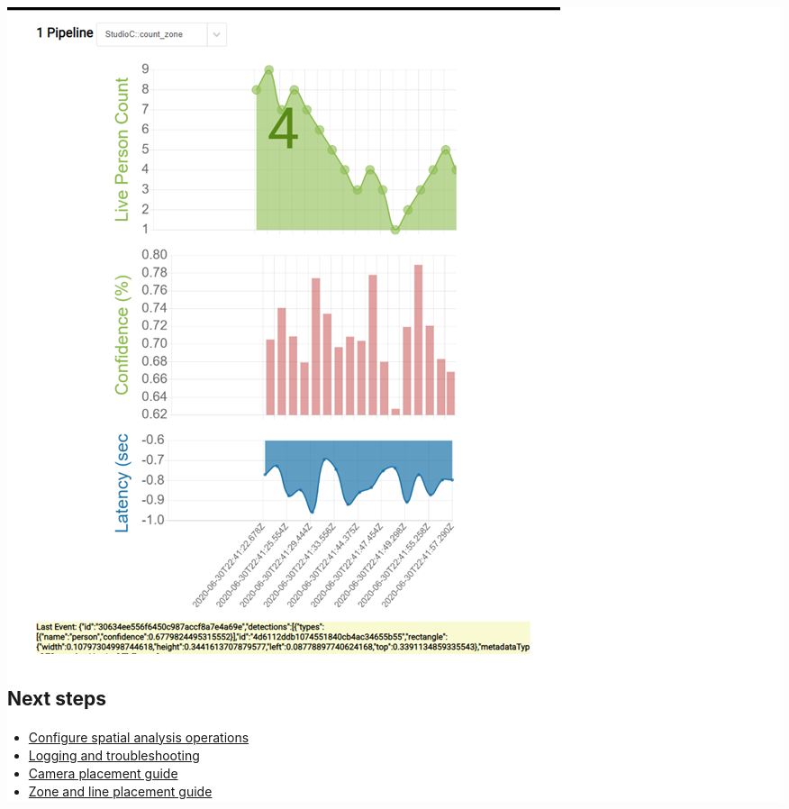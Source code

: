 ![Test the deployment](./media/spatial-analysis/solution-app-output.png)

## Next steps

* [Configure spatial analysis operations](./spatial-analysis-operations.md)
* [Logging and troubleshooting](spatial-analysis-logging.md)
* [Camera placement guide](spatial-analysis-camera-placement.md)
* [Zone and line placement guide](spatial-analysis-zone-line-placement.md)
